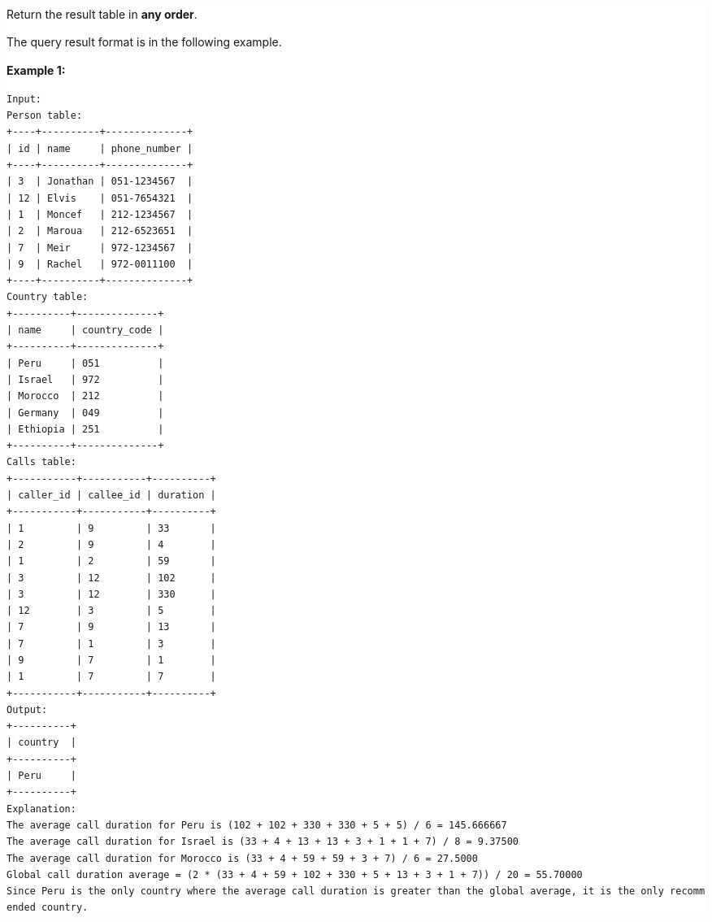 Return the result table in **any order**.

The query result format is in the following example.

**Example 1:**

```
Input:
Person table:
+----+----------+--------------+
| id | name     | phone_number |
+----+----------+--------------+
| 3  | Jonathan | 051-1234567  |
| 12 | Elvis    | 051-7654321  |
| 1  | Moncef   | 212-1234567  |
| 2  | Maroua   | 212-6523651  |
| 7  | Meir     | 972-1234567  |
| 9  | Rachel   | 972-0011100  |
+----+----------+--------------+
Country table:
+----------+--------------+
| name     | country_code |
+----------+--------------+
| Peru     | 051          |
| Israel   | 972          |
| Morocco  | 212          |
| Germany  | 049          |
| Ethiopia | 251          |
+----------+--------------+
Calls table:
+-----------+-----------+----------+
| caller_id | callee_id | duration |
+-----------+-----------+----------+
| 1         | 9         | 33       |
| 2         | 9         | 4        |
| 1         | 2         | 59       |
| 3         | 12        | 102      |
| 3         | 12        | 330      |
| 12        | 3         | 5        |
| 7         | 9         | 13       |
| 7         | 1         | 3        |
| 9         | 7         | 1        |
| 1         | 7         | 7        |
+-----------+-----------+----------+
Output:
+----------+
| country  |
+----------+
| Peru     |
+----------+
Explanation:
The average call duration for Peru is (102 + 102 + 330 + 330 + 5 + 5) / 6 = 145.666667
The average call duration for Israel is (33 + 4 + 13 + 13 + 3 + 1 + 1 + 7) / 8 = 9.37500
The average call duration for Morocco is (33 + 4 + 59 + 59 + 3 + 7) / 6 = 27.5000
Global call duration average = (2 * (33 + 4 + 59 + 102 + 330 + 5 + 13 + 3 + 1 + 7)) / 20 = 55.70000
Since Peru is the only country where the average call duration is greater than the global average, it is the only recommended country.
```

